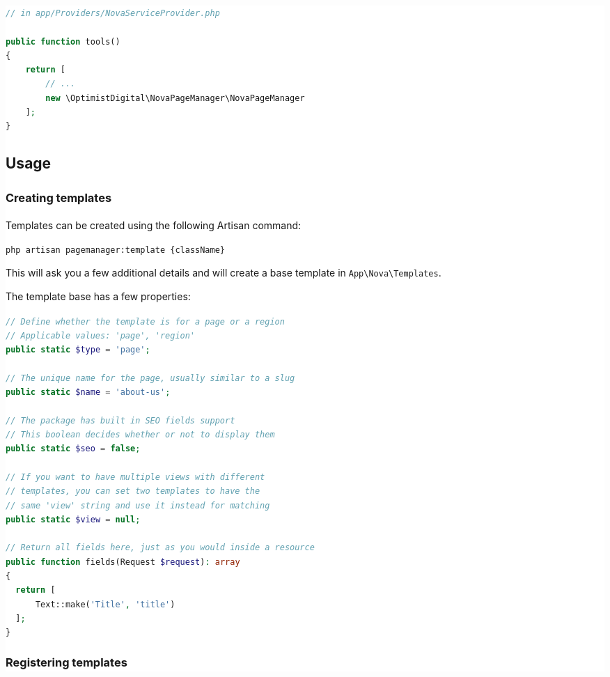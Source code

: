 ```php
// in app/Providers/NovaServiceProvider.php

public function tools()
{
    return [
        // ...
        new \OptimistDigital\NovaPageManager\NovaPageManager
    ];
}
```

## Usage

### Creating templates

Templates can be created using the following Artisan command:

```bash
php artisan pagemanager:template {className}
```

This will ask you a few additional details and will create a base template in `App\Nova\Templates`.

The template base has a few properties:

```php
// Define whether the template is for a page or a region
// Applicable values: 'page', 'region'
public static $type = 'page';

// The unique name for the page, usually similar to a slug
public static $name = 'about-us';

// The package has built in SEO fields support
// This boolean decides whether or not to display them
public static $seo = false;

// If you want to have multiple views with different
// templates, you can set two templates to have the
// same 'view' string and use it instead for matching
public static $view = null;

// Return all fields here, just as you would inside a resource
public function fields(Request $request): array
{
  return [
      Text::make('Title', 'title')
  ];
}
```

### Registering templates
